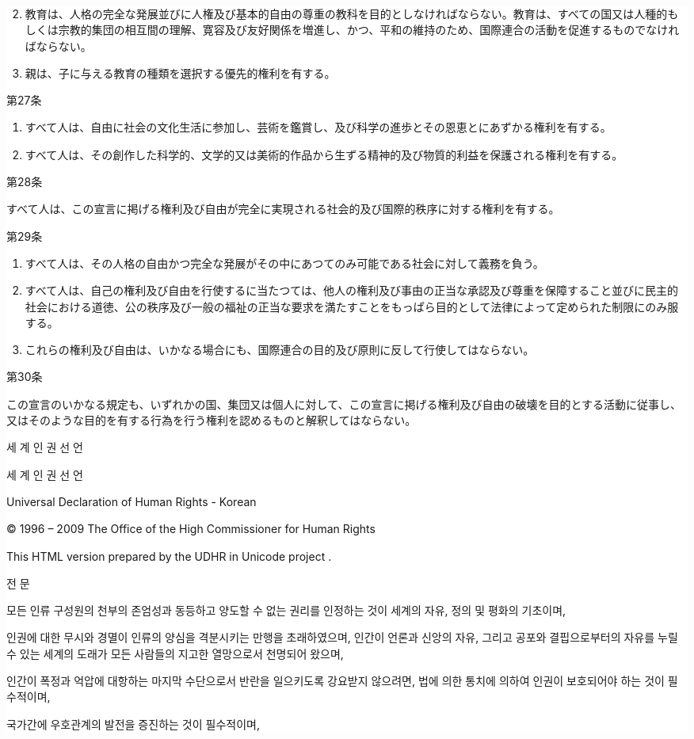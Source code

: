2. 教育は、人格の完全な発展並びに人権及び基本的自由の尊重の教科を目的としなければならない。教育は、すべての国又は人種的もしくは宗教的集団の相互間の理解、寛容及び友好関係を増進し、かつ、平和の維持のため、国際連合の活動を促進するものでなければならない。

3. 親は、子に与える教育の種類を選択する優先的権利を有する。

第27条

1. すべて人は、自由に社会の文化生活に参加し、芸術を鑑賞し、及び科学の進歩とその恩恵とにあずかる権利を有する。

2. すべて人は、その創作した科学的、文学的又は美術的作品から生ずる精神的及び物質的利益を保護される権利を有する。

第28条

すべて人は、この宣言に掲げる権利及び自由が完全に実現される社会的及び国際的秩序に対する権利を有する。

第29条

1. すべて人は、その人格の自由かつ完全な発展がその中にあつてのみ可能である社会に対して義務を負う。

2. すべて人は、自己の権利及び自由を行使するに当たつては、他人の権利及び事由の正当な承認及び尊重を保障すること並びに民主的社会における道徳、公の秩序及び一般の福祉の正当な要求を満たすことをもっぱら目的として法律によって定められた制限にのみ服する。

3. これらの権利及び自由は、いかなる場合にも、国際連合の目的及び原則に反して行使してはならない。

第30条

この宣言のいかなる規定も、いずれかの国、集団又は個人に対して、この宣言に掲げる権利及び自由の破壊を目的とする活動に従事し、又はそのような目的を有する行為を行う権利を認めるものと解釈してはならない。









세 계 인 권 선 언









세 계 인 권 선 언

Universal Declaration of Human Rights - Korean

© 1996 – 2009 The Office of the High Commissioner for Human Rights

This HTML version prepared by the
UDHR in Unicode
project
.


전 문

모든 인류 구성원의 천부의 존엄성과 동등하고 양도할 수 없는 권리를 인정하는 것이 세계의 자유, 정의 및 평화의 기초이며,

인권에 대한 무시와 경멸이 인류의 양심을 격분시키는 만행을 초래하였으며, 인간이 언론과 신앙의 자유, 그리고 공포와 결핍으로부터의 자유를 누릴 수 있는 세계의 도래가 모든 사람들의 지고한 열망으로서 천명되어 왔으며,

인간이 폭정과 억압에 대항하는 마지막 수단으로서 반란을 일으키도록 강요받지 않으려면, 법에 의한 통치에 의하여 인권이 보호되어야 하는 것이 필수적이며,

국가간에 우호관계의 발전을 증진하는 것이 필수적이며,

